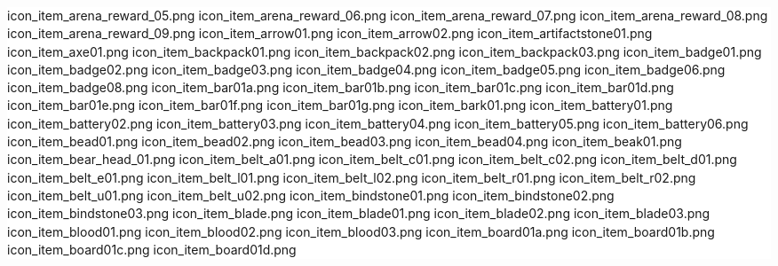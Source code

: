 icon_item_arena_reward_05.png
icon_item_arena_reward_06.png
icon_item_arena_reward_07.png
icon_item_arena_reward_08.png
icon_item_arena_reward_09.png
icon_item_arrow01.png
icon_item_arrow02.png
icon_item_artifactstone01.png
icon_item_axe01.png
icon_item_backpack01.png
icon_item_backpack02.png
icon_item_backpack03.png
icon_item_badge01.png
icon_item_badge02.png
icon_item_badge03.png
icon_item_badge04.png
icon_item_badge05.png
icon_item_badge06.png
icon_item_badge08.png
icon_item_bar01a.png
icon_item_bar01b.png
icon_item_bar01c.png
icon_item_bar01d.png
icon_item_bar01e.png
icon_item_bar01f.png
icon_item_bar01g.png
icon_item_bark01.png
icon_item_battery01.png
icon_item_battery02.png
icon_item_battery03.png
icon_item_battery04.png
icon_item_battery05.png
icon_item_battery06.png
icon_item_bead01.png
icon_item_bead02.png
icon_item_bead03.png
icon_item_bead04.png
icon_item_beak01.png
icon_item_bear_head_01.png
icon_item_belt_a01.png
icon_item_belt_c01.png
icon_item_belt_c02.png
icon_item_belt_d01.png
icon_item_belt_e01.png
icon_item_belt_l01.png
icon_item_belt_l02.png
icon_item_belt_r01.png
icon_item_belt_r02.png
icon_item_belt_u01.png
icon_item_belt_u02.png
icon_item_bindstone01.png
icon_item_bindstone02.png
icon_item_bindstone03.png
icon_item_blade.png
icon_item_blade01.png
icon_item_blade02.png
icon_item_blade03.png
icon_item_blood01.png
icon_item_blood02.png
icon_item_blood03.png
icon_item_board01a.png
icon_item_board01b.png
icon_item_board01c.png
icon_item_board01d.png